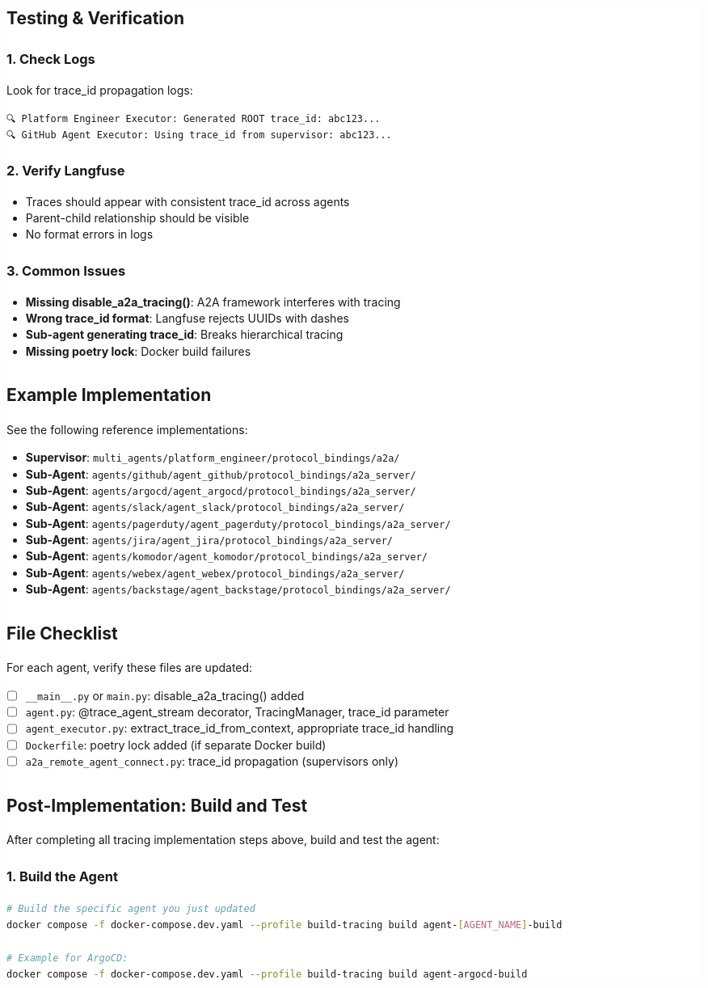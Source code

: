 ## Testing & Verification

### 1. Check Logs
Look for trace_id propagation logs:
```
🔍 Platform Engineer Executor: Generated ROOT trace_id: abc123...
🔍 GitHub Agent Executor: Using trace_id from supervisor: abc123...
```

### 2. Verify Langfuse
- Traces should appear with consistent trace_id across agents
- Parent-child relationship should be visible
- No format errors in logs

### 3. Common Issues
- **Missing disable_a2a_tracing()**: A2A framework interferes with tracing
- **Wrong trace_id format**: Langfuse rejects UUIDs with dashes
- **Sub-agent generating trace_id**: Breaks hierarchical tracing
- **Missing poetry lock**: Docker build failures

## Example Implementation

See the following reference implementations:
- **Supervisor**: `multi_agents/platform_engineer/protocol_bindings/a2a/`
- **Sub-Agent**: `agents/github/agent_github/protocol_bindings/a2a_server/`
- **Sub-Agent**: `agents/argocd/agent_argocd/protocol_bindings/a2a_server/`
- **Sub-Agent**: `agents/slack/agent_slack/protocol_bindings/a2a_server/`
- **Sub-Agent**: `agents/pagerduty/agent_pagerduty/protocol_bindings/a2a_server/`
- **Sub-Agent**: `agents/jira/agent_jira/protocol_bindings/a2a_server/`
- **Sub-Agent**: `agents/komodor/agent_komodor/protocol_bindings/a2a_server/`
- **Sub-Agent**: `agents/webex/agent_webex/protocol_bindings/a2a_server/`
- **Sub-Agent**: `agents/backstage/agent_backstage/protocol_bindings/a2a_server/`

## File Checklist

For each agent, verify these files are updated:

- [ ] `__main__.py` or `main.py`: disable_a2a_tracing() added
- [ ] `agent.py`: @trace_agent_stream decorator, TracingManager, trace_id parameter
- [ ] `agent_executor.py`: extract_trace_id_from_context, appropriate trace_id handling
- [ ] `Dockerfile`: poetry lock added (if separate Docker build)
- [ ] `a2a_remote_agent_connect.py`: trace_id propagation (supervisors only)

## Post-Implementation: Build and Test

After completing all tracing implementation steps above, build and test the agent:

### 1. Build the Agent
```bash
# Build the specific agent you just updated
docker compose -f docker-compose.dev.yaml --profile build-tracing build agent-[AGENT_NAME]-build

# Example for ArgoCD:
docker compose -f docker-compose.dev.yaml --profile build-tracing build agent-argocd-build
```
